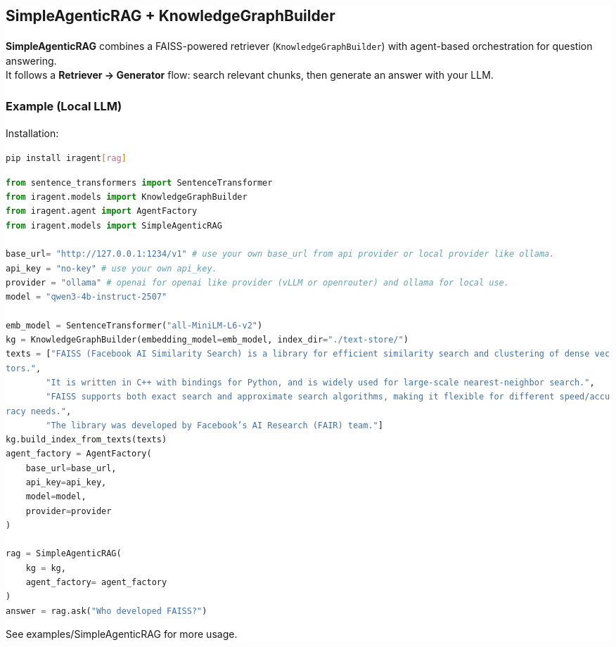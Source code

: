 
## SimpleAgenticRAG + KnowledgeGraphBuilder

**SimpleAgenticRAG** combines a FAISS-powered retriever (`KnowledgeGraphBuilder`) with agent-based orchestration for question answering.  
It follows a **Retriever → Generator** flow: search relevant chunks, then generate an answer with your LLM.

### Example (Local LLM)

Installation:
```bash
pip install iragent[rag]
```


```python
from sentence_transformers import SentenceTransformer
from iragent.models import KnowledgeGraphBuilder
from iragent.agent import AgentFactory
from iragent.models import SimpleAgenticRAG

base_url= "http://127.0.0.1:1234/v1" # use your own base_url from api provider or local provider like ollama.
api_key = "no-key" # use your own api_key.
provider = "ollama" # openai for openai like provider (vLLM or openrouter) and ollama for local use.
model = "qwen3-4b-instruct-2507"

emb_model = SentenceTransformer("all-MiniLM-L6-v2")
kg = KnowledgeGraphBuilder(embedding_model=emb_model, index_dir="./text-store/")
texts = ["FAISS (Facebook AI Similarity Search) is a library for efficient similarity search and clustering of dense vectors.",
        "It is written in C++ with bindings for Python, and is widely used for large-scale nearest-neighbor search.", 
        "FAISS supports both exact search and approximate search algorithms, making it flexible for different speed/accuracy needs.", 
        "The library was developed by Facebook’s AI Research (FAIR) team."]
kg.build_index_from_texts(texts)
agent_factory = AgentFactory(
    base_url=base_url,
    api_key=api_key,
    model=model,
    provider=provider
)

rag = SimpleAgenticRAG(
    kg = kg,
    agent_factory= agent_factory
)
answer = rag.ask("Who developed FAISS?")
```
See examples/SimpleAgenticRAG for more usage.
